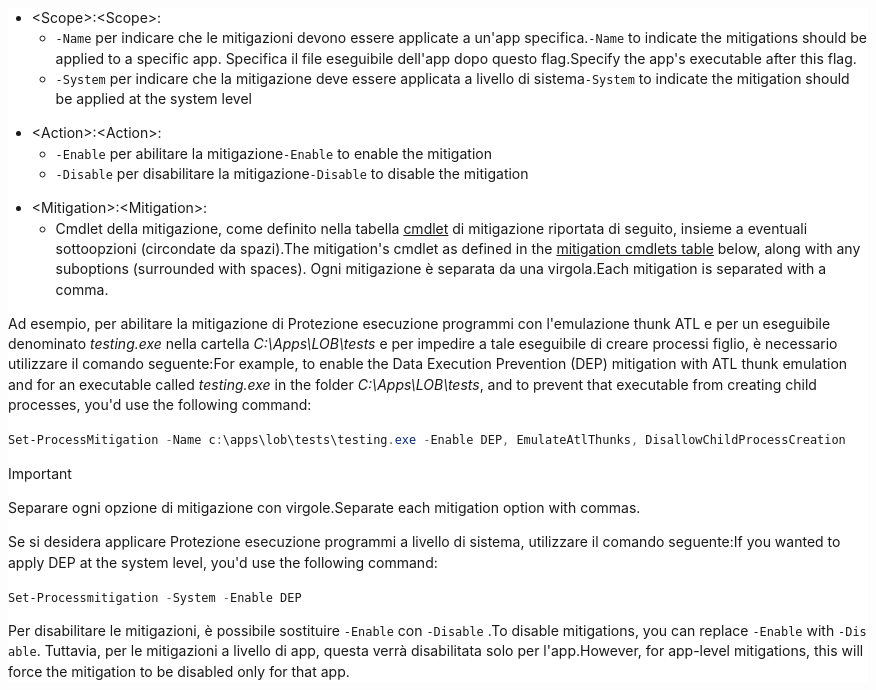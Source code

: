 * <span data-ttu-id="2f2b8-313">\<Scope>:</span><span class="sxs-lookup"><span data-stu-id="2f2b8-313">\<Scope>:</span></span>
    * <span data-ttu-id="2f2b8-314">`-Name` per indicare che le mitigazioni devono essere applicate a un'app specifica.</span><span class="sxs-lookup"><span data-stu-id="2f2b8-314">`-Name` to indicate the mitigations should be applied to a specific app.</span></span> <span data-ttu-id="2f2b8-315">Specifica il file eseguibile dell'app dopo questo flag.</span><span class="sxs-lookup"><span data-stu-id="2f2b8-315">Specify the app's executable after this flag.</span></span>
    * <span data-ttu-id="2f2b8-316">`-System` per indicare che la mitigazione deve essere applicata a livello di sistema</span><span class="sxs-lookup"><span data-stu-id="2f2b8-316">`-System` to indicate the mitigation should be applied at the system level</span></span>
- <span data-ttu-id="2f2b8-317">\<Action>:</span><span class="sxs-lookup"><span data-stu-id="2f2b8-317">\<Action>:</span></span>
    * <span data-ttu-id="2f2b8-318">`-Enable` per abilitare la mitigazione</span><span class="sxs-lookup"><span data-stu-id="2f2b8-318">`-Enable` to enable the mitigation</span></span>
    * <span data-ttu-id="2f2b8-319">`-Disable` per disabilitare la mitigazione</span><span class="sxs-lookup"><span data-stu-id="2f2b8-319">`-Disable` to disable the mitigation</span></span>
* <span data-ttu-id="2f2b8-320">\<Mitigation>:</span><span class="sxs-lookup"><span data-stu-id="2f2b8-320">\<Mitigation>:</span></span>
    * <span data-ttu-id="2f2b8-321">Cmdlet della mitigazione, come definito nella tabella [cmdlet](#cmdlets-table) di mitigazione riportata di seguito, insieme a eventuali sottoopzioni (circondate da spazi).</span><span class="sxs-lookup"><span data-stu-id="2f2b8-321">The mitigation's cmdlet as defined in the [mitigation cmdlets table](#cmdlets-table) below, along with any suboptions (surrounded with spaces).</span></span> <span data-ttu-id="2f2b8-322">Ogni mitigazione è separata da una virgola.</span><span class="sxs-lookup"><span data-stu-id="2f2b8-322">Each mitigation is separated with a comma.</span></span>

<span data-ttu-id="2f2b8-323">Ad esempio, per abilitare la mitigazione di Protezione esecuzione programmi con l'emulazione thunk ATL e per un eseguibile denominato *testing.exe* nella cartella *C:\Apps\LOB\tests* e per impedire a tale eseguibile di creare processi figlio, è necessario utilizzare il comando seguente:</span><span class="sxs-lookup"><span data-stu-id="2f2b8-323">For example, to enable the Data Execution Prevention (DEP) mitigation with ATL thunk emulation and for an executable called *testing.exe* in the folder *C:\Apps\LOB\tests*, and to prevent that executable from creating child processes, you'd use the following command:</span></span>

```PowerShell
Set-ProcessMitigation -Name c:\apps\lob\tests\testing.exe -Enable DEP, EmulateAtlThunks, DisallowChildProcessCreation
```

> [!IMPORTANT]
> <span data-ttu-id="2f2b8-324">Separare ogni opzione di mitigazione con virgole.</span><span class="sxs-lookup"><span data-stu-id="2f2b8-324">Separate each mitigation option with commas.</span></span>

<span data-ttu-id="2f2b8-325">Se si desidera applicare Protezione esecuzione programmi a livello di sistema, utilizzare il comando seguente:</span><span class="sxs-lookup"><span data-stu-id="2f2b8-325">If you wanted to apply DEP at the system level, you'd use the following command:</span></span>

```PowerShell
Set-Processmitigation -System -Enable DEP
```

<span data-ttu-id="2f2b8-326">Per disabilitare le mitigazioni, è possibile sostituire `-Enable` con `-Disable` .</span><span class="sxs-lookup"><span data-stu-id="2f2b8-326">To disable mitigations, you can replace `-Enable` with `-Disable`.</span></span> <span data-ttu-id="2f2b8-327">Tuttavia, per le mitigazioni a livello di app, questa verrà disabilitata solo per l'app.</span><span class="sxs-lookup"><span data-stu-id="2f2b8-327">However, for app-level mitigations, this will force the mitigation to be disabled only for that app.</span></span>
